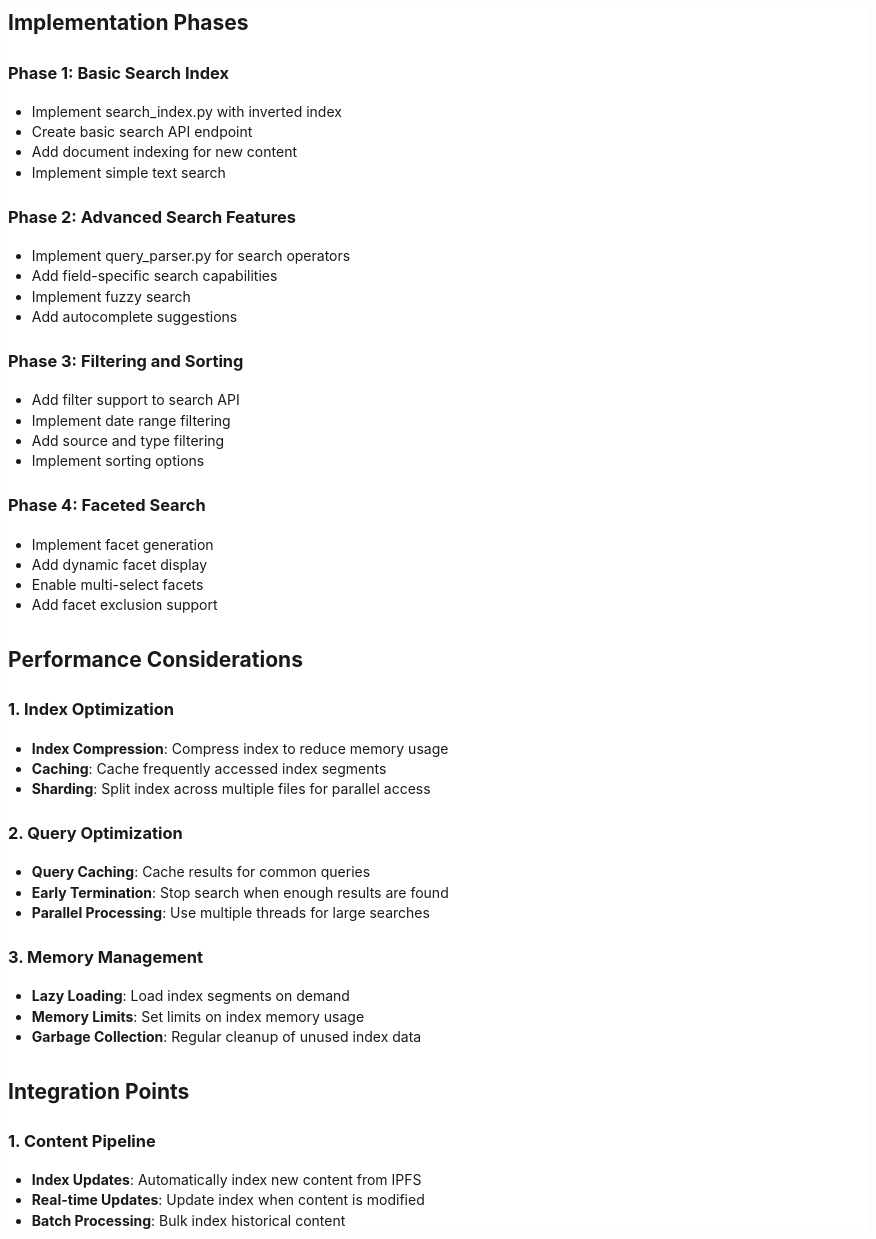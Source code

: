 ## Implementation Phases

### Phase 1: Basic Search Index
- Implement search_index.py with inverted index
- Create basic search API endpoint
- Add document indexing for new content
- Implement simple text search

### Phase 2: Advanced Search Features
- Implement query_parser.py for search operators
- Add field-specific search capabilities
- Implement fuzzy search
- Add autocomplete suggestions

### Phase 3: Filtering and Sorting
- Add filter support to search API
- Implement date range filtering
- Add source and type filtering
- Implement sorting options

### Phase 4: Faceted Search
- Implement facet generation
- Add dynamic facet display
- Enable multi-select facets
- Add facet exclusion support

## Performance Considerations

### 1. Index Optimization
- **Index Compression**: Compress index to reduce memory usage
- **Caching**: Cache frequently accessed index segments
- **Sharding**: Split index across multiple files for parallel access

### 2. Query Optimization
- **Query Caching**: Cache results for common queries
- **Early Termination**: Stop search when enough results are found
- **Parallel Processing**: Use multiple threads for large searches

### 3. Memory Management
- **Lazy Loading**: Load index segments on demand
- **Memory Limits**: Set limits on index memory usage
- **Garbage Collection**: Regular cleanup of unused index data

## Integration Points

### 1. Content Pipeline
- **Index Updates**: Automatically index new content from IPFS
- **Real-time Updates**: Update index when content is modified
- **Batch Processing**: Bulk index historical content
